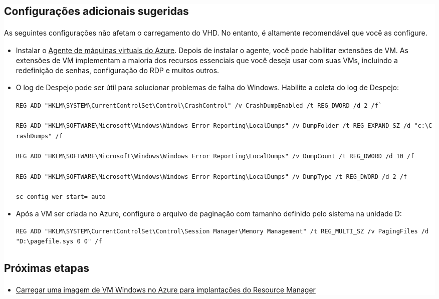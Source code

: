 
## Configurações adicionais sugeridas

As seguintes configurações não afetam o carregamento do VHD. No entanto, é altamente recomendável que você as configure.

- Instalar o [Agente de máquinas virtuais do Azure](http://go.microsoft.com/fwlink/?LinkID=394789&clcid=0x409). Depois de instalar o agente, você pode habilitar extensões de VM. As extensões de VM implementam a maioria dos recursos essenciais que você deseja usar com suas VMs, incluindo a redefinição de senhas, configuração do RDP e muitos outros.

- O log de Despejo pode ser útil para solucionar problemas de falha do Windows. Habilite a coleta do log de Despejo:

	```
	REG ADD "HKLM\SYSTEM\CurrentControlSet\Control\CrashControl" /v CrashDumpEnabled /t REG_DWORD /d 2 /f`

	REG ADD "HKLM\SOFTWARE\Microsoft\Windows\Windows Error Reporting\LocalDumps" /v DumpFolder /t REG_EXPAND_SZ /d "c:\CrashDumps" /f

	REG ADD "HKLM\SOFTWARE\Microsoft\Windows\Windows Error Reporting\LocalDumps" /v DumpCount /t REG_DWORD /d 10 /f

	REG ADD "HKLM\SOFTWARE\Microsoft\Windows\Windows Error Reporting\LocalDumps" /v DumpType /t REG_DWORD /d 2 /f

	sc config wer start= auto
	```

- Após a VM ser criada no Azure, configure o arquivo de paginação com tamanho definido pelo sistema na unidade D:

	```
	REG ADD "HKLM\SYSTEM\CurrentControlSet\Control\Session Manager\Memory Management" /t REG_MULTI_SZ /v PagingFiles /d "D:\pagefile.sys 0 0" /f
	```


## Próximas etapas

- [Carregar uma imagem de VM Windows no Azure para implantações do Resource Manager](virtual-machines-windows-upload-image.md)

